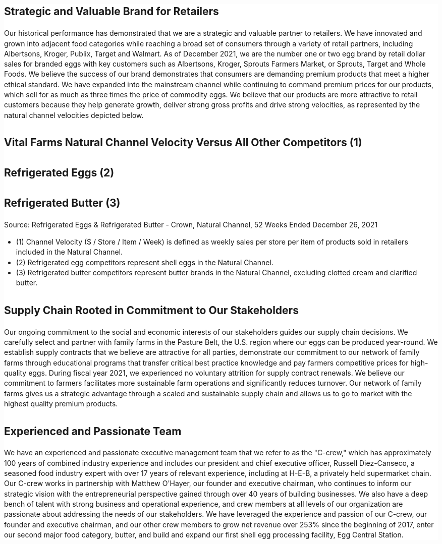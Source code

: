 ## Strategic and Valuable Brand for Retailers

Our historical performance has demonstrated that we are a strategic and valuable partner to retailers. We have innovated and grown into adjacent food categories while reaching a broad set of consumers through a variety of retail partners, including Albertsons, Kroger, Publix, Target and Walmart. As of December 2021, we are the number one or two egg brand by retail dollar sales for branded eggs with key customers such as Albertsons, Kroger, Sprouts Farmers Market, or Sprouts, Target and Whole Foods. We believe the success of our brand demonstrates that consumers are demanding premium products that meet a higher ethical standard. We have expanded into the mainstream channel while continuing to command premium prices for our products, which sell for as much as three times the price of commodity eggs. We believe that our products are more attractive to retail customers because they help generate growth, deliver strong gross profits and drive strong velocities, as represented by the natural channel velocities depicted below.

## Vital Farms Natural Channel Velocity Versus All Other Competitors (1)

## Refrigerated Eggs (2)

## Refrigerated Butter (3)

Source: Refrigerated Eggs & Refrigerated Butter - Crown, Natural Channel, 52 Weeks Ended December 26, 2021

- (1) Channel Velocity ($ / Store / Item / Week) is defined as weekly sales per store per item of products sold in retailers included in the Natural Channel.
- (2) Refrigerated egg competitors represent shell eggs in the Natural Channel.
- (3) Refrigerated butter competitors represent butter brands in the Natural Channel, excluding clotted cream and clarified butter.

## Supply Chain Rooted in Commitment to Our Stakeholders

Our ongoing commitment to the social and economic interests of our stakeholders guides our supply chain decisions. We carefully select and partner with family farms in the Pasture Belt, the U.S. region where our eggs can be produced year-round. We establish supply contracts that we believe are attractive for all parties, demonstrate our commitment to our network of family farms through educational programs that transfer critical best practice knowledge and pay farmers competitive prices for high-quality eggs. During fiscal year 2021, we experienced no voluntary attrition for supply contract renewals. We believe our commitment to farmers facilitates more sustainable farm operations and significantly reduces turnover. Our network of family farms gives us a strategic advantage through a scaled and sustainable supply chain and allows us to go to market with the highest quality premium products.

## Experienced and Passionate Team

We have an experienced and passionate executive management team that we refer to as the "C-crew," which has approximately 100 years of combined industry experience and includes our president and chief executive officer, Russell Diez-Canseco, a seasoned food industry expert with over 17 years of relevant experience, including at H-E-B, a privately held supermarket chain. Our C-crew works in partnership with Matthew O'Hayer, our founder and executive chairman, who continues to inform our strategic vision with the entrepreneurial perspective gained through over 40 years of building businesses. We also have a deep bench of talent with strong business and operational experience, and crew members at all levels of our organization are passionate about addressing the needs of our stakeholders. We have leveraged the experience and passion of our C-crew, our founder and executive chairman, and our other crew members to grow net revenue over 253% since the beginning of 2017, enter our second major food category, butter, and build and expand our first shell egg processing facility, Egg Central Station.
